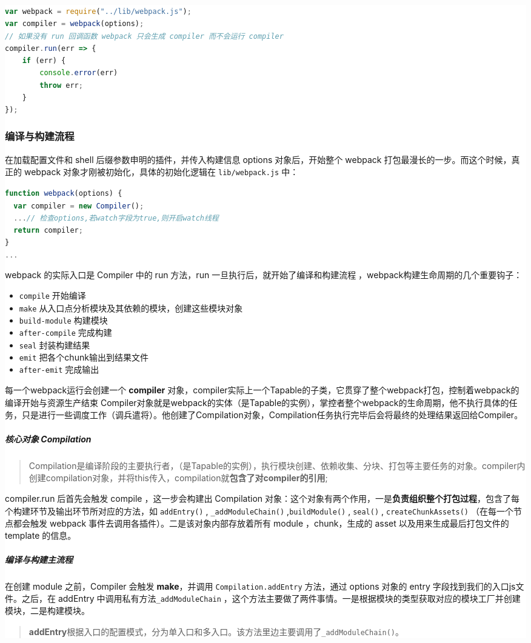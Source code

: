 ```js
var webpack = require("../lib/webpack.js");
var compiler = webpack(options);
// 如果没有 run 回调函数 webpack 只会生成 compiler 而不会运行 compiler
compiler.run(err => {
    if (err) {
        console.error(err)
        throw err;
    }
});
```

### 编译与构建流程

在加载配置文件和 shell 后缀参数申明的插件，并传入构建信息 options 对象后，开始整个 webpack 打包最漫长的一步。而这个时候，真正的 webpack 对象才刚被初始化，具体的初始化逻辑在 `lib/webpack.js` 中：

```js
function webpack(options) {
  var compiler = new Compiler();
  ...// 检查options,若watch字段为true,则开启watch线程
  return compiler;
}
...
```

webpack 的实际入口是 Compiler 中的 run 方法，run 一旦执行后，就开始了编译和构建流程 ，webpack构建生命周期的几个重要钩子：

- `compile` 开始编译
- `make` 从入口点分析模块及其依赖的模块，创建这些模块对象
- `build-module` 构建模块
- `after-compile` 完成构建
- `seal` 封装构建结果
- `emit` 把各个chunk输出到结果文件
- `after-emit` 完成输出

每一个webpack运行会创建一个 **compiler**  对象，compiler实际上一个Tapable的子类，它贯穿了整个webpack打包，控制着webpack的编译开始与资源生产结束 Compiler对象就是webpack的实体（是Tapable的实例），掌控者整个webpack的生命周期，他不执行具体的任务，只是进行一些调度工作（调兵遣将）。他创建了Compilation对象，Compilation任务执行完毕后会将最终的处理结果返回给Compiler。

##### 核心对象 Compilation

> Compilation是编译阶段的主要执行者，（是Tapable的实例），执行模块创建、依赖收集、分块、打包等主要任务的对象。compiler内创建compilation对象，并将this传入，compilation就**包含了对compiler的引用**;

compiler.run 后首先会触发 compile ，这一步会构建出 Compilation 对象：这个对象有两个作用，一是**负责组织整个打包过程**，包含了每个构建环节及输出环节所对应的方法，如 `addEntry()` , `_addModuleChain()` ,`buildModule()` , `seal()` , `createChunkAssets()` （在每一个节点都会触发 webpack 事件去调用各插件）。二是该对象内部存放着所有 module ，chunk，生成的 asset 以及用来生成最后打包文件的 template 的信息。

##### 编译与构建主流程

在创建 module 之前，Compiler 会触发 **make**，并调用 `Compilation.addEntry` 方法，通过 options 对象的 entry 字段找到我们的入口js文件。之后，在 addEntry 中调用私有方法`_addModuleChain` ，这个方法主要做了两件事情。一是根据模块的类型获取对应的模块工厂并创建模块，二是构建模块。

> **addEntry**根据入口的配置模式，分为单入口和多入口。该方法里边主要调用了`_addModuleChain()`。
